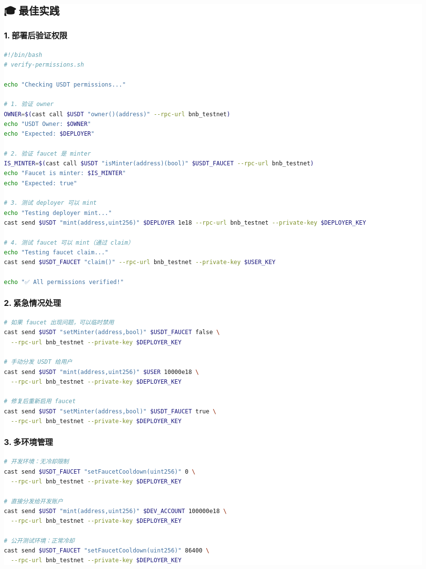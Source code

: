 
## 🎓 最佳实践

### 1. 部署后验证权限

```bash
#!/bin/bash
# verify-permissions.sh

echo "Checking USDT permissions..."

# 1. 验证 owner
OWNER=$(cast call $USDT "owner()(address)" --rpc-url bnb_testnet)
echo "USDT Owner: $OWNER"
echo "Expected: $DEPLOYER"

# 2. 验证 faucet 是 minter
IS_MINTER=$(cast call $USDT "isMinter(address)(bool)" $USDT_FAUCET --rpc-url bnb_testnet)
echo "Faucet is minter: $IS_MINTER"
echo "Expected: true"

# 3. 测试 deployer 可以 mint
echo "Testing deployer mint..."
cast send $USDT "mint(address,uint256)" $DEPLOYER 1e18 --rpc-url bnb_testnet --private-key $DEPLOYER_KEY

# 4. 测试 faucet 可以 mint（通过 claim）
echo "Testing faucet claim..."
cast send $USDT_FAUCET "claim()" --rpc-url bnb_testnet --private-key $USER_KEY

echo "✅ All permissions verified!"
```

### 2. 紧急情况处理

```bash
# 如果 faucet 出现问题，可以临时禁用
cast send $USDT "setMinter(address,bool)" $USDT_FAUCET false \
  --rpc-url bnb_testnet --private-key $DEPLOYER_KEY

# 手动分发 USDT 给用户
cast send $USDT "mint(address,uint256)" $USER 10000e18 \
  --rpc-url bnb_testnet --private-key $DEPLOYER_KEY

# 修复后重新启用 faucet
cast send $USDT "setMinter(address,bool)" $USDT_FAUCET true \
  --rpc-url bnb_testnet --private-key $DEPLOYER_KEY
```

### 3. 多环境管理

```bash
# 开发环境：无冷却限制
cast send $USDT_FAUCET "setFaucetCooldown(uint256)" 0 \
  --rpc-url bnb_testnet --private-key $DEPLOYER_KEY

# 直接分发给开发账户
cast send $USDT "mint(address,uint256)" $DEV_ACCOUNT 100000e18 \
  --rpc-url bnb_testnet --private-key $DEPLOYER_KEY

# 公开测试环境：正常冷却
cast send $USDT_FAUCET "setFaucetCooldown(uint256)" 86400 \
  --rpc-url bnb_testnet --private-key $DEPLOYER_KEY
```
